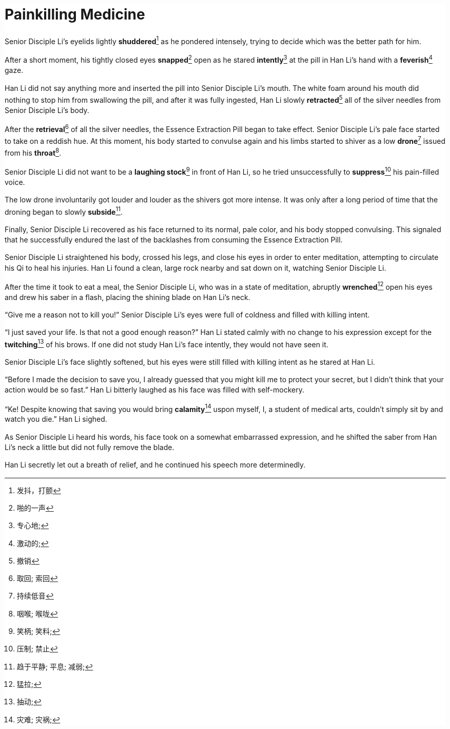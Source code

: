 # Painkilling Medicine

Senior Disciple Li’s eyelids lightly **shuddered**[^1] as he pondered intensely, trying to decide which was the better path for him.

After a short moment, his tightly closed eyes **snapped**[^2] open as he stared **intently**[^3] at the pill in Han Li’s hand with a **feverish**[^4] gaze.

Han Li did not say anything more and inserted the pill into Senior Disciple Li’s mouth. The white foam around his mouth did nothing to stop him from swallowing the pill, and after it was fully ingested, Han Li slowly **retracted**[^5] all of the silver needles from Senior Disciple Li’s body.

After the **retrieval**[^6] of all the silver needles, the Essence Extraction Pill began to take effect. Senior Disciple Li’s pale face started to take on a reddish hue. At this moment, his body started to convulse again and his limbs started to shiver as a low **drone**[^7] issued from his **throat**[^8].

Senior Disciple Li did not want to be a **laughing stock**[^9] in front of Han Li, so he tried unsuccessfully to **suppress**[^10] his pain-filled voice.

The low drone involuntarily got louder and louder as the shivers got more intense. It was only after a long period of time that the droning began to slowly **subside**[^11].

Finally, Senior Disciple Li recovered as his face returned to its normal, pale color, and his body stopped convulsing. This signaled that he successfully endured the last of the backlashes from consuming the Essence Extraction Pill.

Senior Disciple Li straightened his body, crossed his legs, and close his eyes in order to enter meditation, attempting to circulate his Qi to heal his injuries. Han Li found a clean, large rock nearby and sat down on  it, watching Senior Disciple Li.

After the time it took to eat a meal, the Senior Disciple Li, who was in a state of meditation, abruptly **wrenched**[^12] open his eyes and drew his saber in a  flash, placing the shining blade on Han Li’s neck.

“Give me a reason not to kill you!” Senior Disciple Li’s eyes were full of coldness and filled with killing intent.

“I just saved your life. Is that not a good enough reason?” Han Li stated calmly with no change to his expression except for the **twitching**[^13] of his brows. If one did not study Han Li’s face intently, they would not have seen it.

Senior Disciple Li’s face slightly softened, but his eyes were still filled with killing intent as he stared at Han Li.

“Before I made the decision to save you, I already guessed that you might kill me to protect your secret, but I didn’t think that your action would be so fast.” Han Li bitterly laughed as his face was filled with self-mockery.

“Ke! Despite knowing that saving you would bring **calamity**[^14] uspon myself, I, a student of medical arts, couldn’t simply sit by and watch you die.” Han Li sighed.

As Senior Disciple Li heard his words, his face took on a somewhat embarrassed expression, and he shifted the saber from Han Li’s neck a little but did not fully remove the blade.

Han Li secretly let out a breath of relief, and he continued his speech more determinedly.


[^1]: 发抖，打颤
[^2]: 啪的一声
[^3]: 专心地; 
[^4]: 激动的;
[^5]: 撤销
[^6]: 取回; 索回
[^7]: 持续低音
[^8]: 咽喉; 喉咙
[^9]: 笑柄; 笑料; 
[^10]: 压制; 禁止
[^11]: 趋于平静; 平息; 减弱;
[^12]: 猛拉;
[^13]: 抽动;
[^14]: 灾难; 灾祸; 
[^15]: 泄露
[^16]: 闲言碎语;
[^17]: 发誓要
[^18]: 必须遵守的
[^19]: 誓言;
[^20]: 誓，誓言，誓约; 
[^21]: 恶意;
[^22]: 鞘;
[^23]: 利刃; 
[^24]: 黏(性)的
[^25]: 滴，淌
[^26]: 估计
[^27]: 不够全面
[^28]: 迟迟不去的; 
[^29]: 加强;
[^30]: 道岔
[^31]: 残留部分;丝毫，一点儿; 
[^32]: 丢弃; 抛弃
[^33]: 圣人
[^34]: 从此以后欠你一个大人情
[^35]: 使惊吓;
[^36]: 忧郁的; 沮丧的; 无望的
[^37]: 期盼; 期望; 
[^38]: 折磨人的; 极端痛苦的
[^39]: 药品
[^40]: 确认书
[^41]: 深思; 沉思
[^42]: 主动性;
[^43]: 问候、道别等
[^44]: 抛弃，遗弃
[^45]: 自杀;
[^46]: 擦; 磨; 搓;
[^47]: 履行，
[^48]: 减轻，缓和
[^49]: 极坏的; 邪恶的;
[^50]: 以指数方式; 
[^51]: 发生
[^52]: 危害; 损害; 
[^53]: 一连串
[^54]: 计算在内
[^55]: 散步; 溜达; 闲逛; 
[^56]: 成分; (尤指烹饪) 原料
[^57]: 最高点
[^58]: 回忆
[^59]: 用功地；勤勉地; 
[^60]: 银票; 
[^61]: 珍视; 珍爱; 珍重; 珍藏; 
[^62]: 模糊不清的
[^63]: 忧郁; 伤悲; 
[^64]: 使有味[有趣味]; 欣赏…的味; 玩味; 鉴赏; 
[^65]: 吉祥小饰物
[^66]: 使忙乱; 使慌乱; 使紧张; 
[^67]: 泛滥的; 猖獗的; 疯长的; 
[^68]: 危机; 危急关头; 危难时刻; 病危期;
[^69]: 颏; 下巴; 
[^70]: 扯开(裂口或洞) 扯掉; 
[^71]: 果断地，毅然决然地
[^72]: 扔，掷，抛，丢
[^73]: 机敏的;
[^74]: 恰好地；
[^75]: 拂，掸，擦掉; 
[^76]: 抚摩; 爱抚;
[^77]: 起伏; (常指吃力地)缓慢发出
[^78]: 时期
[^79]: 循环; 传播; 流传
[^80]: 喘气，喘息，倒抽气; 透不过气
[^81]: 程度; 限度
[^82]: 焦虑不安; 忧虑;
[^83]: 完好无损; 完整; 
[^84]: 档案; 档案馆
[^85]: 超过
[^86]: 翻找; 
[^87]: 解开，拆散
[^88]: 使…屈才; 
[^89]: 小滴; 
[^90]: 显现;
[^91]: 不明智的; 不现实的;
[^92]: 大的; 丰盛的; 
[^93]: 获得，取得
[^94]: 野兔; 
[^95]: 桩; 标桩; 篱笆桩;
[^96]: 头晕目眩的; 眩晕的;
[^97]: 热; 温度;
[^98]: 倾倒; 倒出
[^99]: 稀释; 冲淡
[^100]: 蹦蹦跳跳; 
[^101]: 香(尤指宗教礼仪用的);
[^102]: 凶猛的; 残暴的; 猛烈的; 
[^103]: 变异，突变
[^104]: 毛皮; 人造毛皮; 
[^105]: 突出; 伸出; 鼓出; 
[^106]: 块; 肿块;
[^107]: 在远处; 从远处; 
[^108]: 可笑的; 滑稽的; 有趣的; 
[^109]: 尖叫;
[^110]: 有强效的; 有力的; 烈性的
[^111]: 奇迹般的; 不可思议的; 不平凡的; 
[^112]: 怪诞的; 荒唐的; 荒谬的
[^113]: 瓷; 瓷器; 
[^114]: 逃跑; 
[^115]: 同时;
[^116]: 发抖，打颤，战栗
[^117]: 动物尸体;
[^118]: 厚块; 厚片;
[^119]: (动物或人的) 肉;
[^120]: 分散的; 零散的
[^121]: 深洞; 深坑;
[^122]: 拴(牲畜); 
[^123]: 肮脏的; 凌乱的;
[^124]: 撒; 洒;
[^125]: 出人意外的情况; 
[^126]: 使湿透; 
[^127]: 残渣;
[^128]: 残缺
[^129]: 破碎，碎裂
[^130]: 使惊呆; 
[^131]: 万灵药;
[^132]: 悲惨地; 
[^133]: 离开; 离去; 起程; 出发;
[^134]: 按时的; 准时的; 守时的; 
[^135]: 长袍
[^136]: 口吃; 结结巴巴地说;
[^137]: 胸襟
[^138]: 勺; 匙
[^139]: 粉末;
[^140]: 沸腾; 煮沸; 烧开
[^141]: 减轻; 缓和; 缓解; 
[^142]: 等到以后
[^143]: 直言地; 单刀直入地; 
[^144]: 带头,倡导,发起
[^145]: 敦促; 催促; 力劝
[^146]: 相互地; 彼此; 共同地; 
[^147]: 沙土; 尘土
[^148]: 颗粒; 微粒;
[^149]: 嘀咕; 嘟囔
[^150]: 稀释; 冲淡; 
[^151]: 本能的; 直觉的
[^152]: 没精神地；气馁地; 
[^153]: 扎; 刺破;
[^154]: 勤勉地；勤奋地; 
[^155]: 徒劳的; 枉然的; 
[^156]: 圣水; 灵丹妙药; 长生不老药; 
[^157]: 困境; 窘境; 
[^158]: 速度
[^159]: 猛烈地
[^160]: 打，拍
[^161]: 困倦的;
[^162]: 少许; 少量; 
[^163]: 紫色
[^164]: 抑制住，忍住（眼泪、笑声等）; 
[^165]: 镇静; 镇定; 平静; 
[^166]: 道具；属性；性能；资产；地产
[^167]: 完全同样的;
[^168]: 忍住; 抑制; 控制
[^169]: 兴高采烈的;
[^170]: 做滚翻; 
[^171]: 青少年; 
[^172]: 机智
[^173]: 痛苦的; 非常难受的
[^174]: 死亡; 逝世;
[^175]: 药; 药物; 
[^176]: 难以想象的; 无法相信的; 
[^177]: 雾; 迷惘; 困惑;
[^178]: 考虑在内; 
[^179]: 屠杀; 杀戮; 屠宰; 宰杀; 弄砸; 糟蹋; 
[^180]: 烹饪的; 食物的; 
[^181]: 期盼; 期望; 
[^182]: 消逝，流逝
[^183]: 阴暗的; 幽暗的
[^184]: 下毛毛雨; 
[^185]: 精力充沛的; 强壮的; 强健的; 
[^186]: 缠绵的; 缓慢消失的; 迟迟不去的; 
[^187]: 非常糟的; 极坏的; 恶劣的
[^188]: 全然; 完全地; 彻底地; 